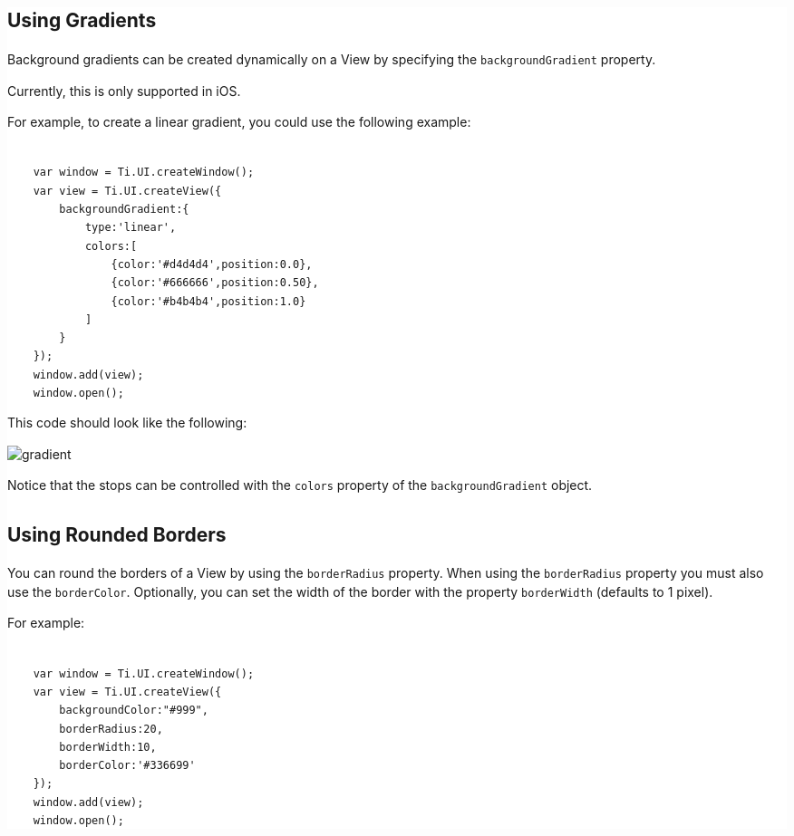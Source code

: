 
## Using Gradients

Background gradients can be created dynamically on a View by specifying the `backgroundGradient` property.

<warning>
    Currently, this is only supported in iOS.
</warning>

For example, to create a linear gradient, you could use the following example:

<code class="javascript">
    var window = Ti.UI.createWindow();
    var view = Ti.UI.createView({
        backgroundGradient:{
    		type:'linear',
            colors:[
                {color:'#d4d4d4',position:0.0},
                {color:'#666666',position:0.50},
                {color:'#b4b4b4',position:1.0}
            ]
        }
    });
    window.add(view);
    window.open();
</code>

This code should look like the following:

![gradient](http://img.skitch.com/20101025-x9ckm8s5ptw84phdmhd86ijgrb.png)

Notice that the stops can be controlled with the `colors` property of the `backgroundGradient` object.  

## Using Rounded Borders

You can round the borders of a View by using the `borderRadius` property.  When using the `borderRadius` property you must also use the `borderColor`. Optionally, you can set the width of the border with the property `borderWidth` (defaults to 1 pixel).

For example:

<code class="javascript">
    var window = Ti.UI.createWindow();
    var view = Ti.UI.createView({
    	backgroundColor:"#999",
    	borderRadius:20,
    	borderWidth:10,
    	borderColor:'#336699'
    });
    window.add(view);
    window.open();
</code>
